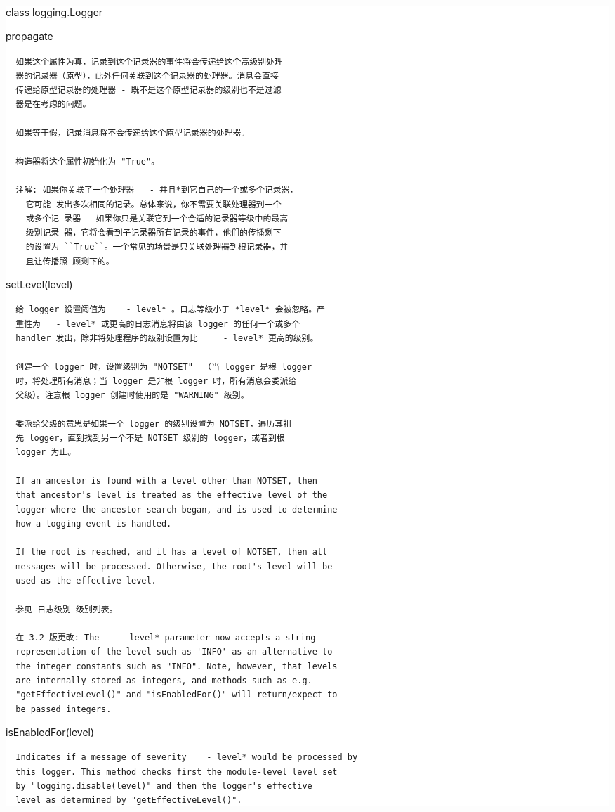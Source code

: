 class logging.Logger

   propagate

      如果这个属性为真，记录到这个记录器的事件将会传递给这个高级别处理
      器的记录器（原型），此外任何关联到这个记录器的处理器。消息会直接
      传递给原型记录器的处理器 - 既不是这个原型记录器的级别也不是过滤
      器是在考虑的问题。

      如果等于假，记录消息将不会传递给这个原型记录器的处理器。

      构造器将这个属性初始化为 "True"。

      注解: 如果你关联了一个处理器	- 并且*到它自己的一个或多个记录器，
        它可能 发出多次相同的记录。总体来说，你不需要关联处理器到一个
        或多个记 录器 - 如果你只是关联它到一个合适的记录器等级中的最高
        级别记录 器，它将会看到子记录器所有记录的事件，他们的传播剩下
        的设置为 ``True``。一个常见的场景是只关联处理器到根记录器，并
        且让传播照 顾剩下的。

   setLevel(level)

      给 logger 设置阈值为 	- level* 。日志等级小于 *level* 会被忽略。严
      重性为 	- level* 或更高的日志消息将由该 logger 的任何一个或多个
      handler 发出，除非将处理程序的级别设置为比 	- level* 更高的级别。

      创建一个 logger 时，设置级别为 "NOTSET"  （当 logger 是根 logger
      时，将处理所有消息；当 logger 是非根 logger 时，所有消息会委派给
      父级）。注意根 logger 创建时使用的是 "WARNING" 级别。

      委派给父级的意思是如果一个 logger 的级别设置为 NOTSET，遍历其祖
      先 logger，直到找到另一个不是 NOTSET 级别的 logger，或者到根
      logger 为止。

      If an ancestor is found with a level other than NOTSET, then
      that ancestor's level is treated as the effective level of the
      logger where the ancestor search began, and is used to determine
      how a logging event is handled.

      If the root is reached, and it has a level of NOTSET, then all
      messages will be processed. Otherwise, the root's level will be
      used as the effective level.

      参见 日志级别 级别列表。

      在 3.2 版更改: The 	- level* parameter now accepts a string
      representation of the level such as 'INFO' as an alternative to
      the integer constants such as "INFO". Note, however, that levels
      are internally stored as integers, and methods such as e.g.
      "getEffectiveLevel()" and "isEnabledFor()" will return/expect to
      be passed integers.

   isEnabledFor(level)

      Indicates if a message of severity 	- level* would be processed by
      this logger. This method checks first the module-level level set
      by "logging.disable(level)" and then the logger's effective
      level as determined by "getEffectiveLevel()".
